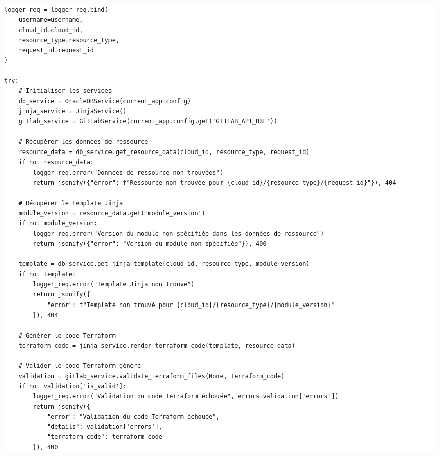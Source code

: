    logger_req = logger_req.bind(
        username=username,
        cloud_id=cloud_id,
        resource_type=resource_type,
        request_id=request_id
    )
    
    try:
        # Initialiser les services
        db_service = OracleDBService(current_app.config)
        jinja_service = JinjaService()
        gitlab_service = GitLabService(current_app.config.get('GITLAB_API_URL'))
        
        # Récupérer les données de ressource
        resource_data = db_service.get_resource_data(cloud_id, resource_type, request_id)
        if not resource_data:
            logger_req.error("Données de ressource non trouvées")
            return jsonify({"error": f"Ressource non trouvée pour {cloud_id}/{resource_type}/{request_id}"}), 404
        
        # Récupérer le template Jinja
        module_version = resource_data.get('module_version')
        if not module_version:
            logger_req.error("Version du module non spécifiée dans les données de ressource")
            return jsonify({"error": "Version du module non spécifiée"}), 400
        
        template = db_service.get_jinja_template(cloud_id, resource_type, module_version)
        if not template:
            logger_req.error("Template Jinja non trouvé")
            return jsonify({
                "error": f"Template non trouvé pour {cloud_id}/{resource_type}/{module_version}"
            }), 404
        
        # Générer le code Terraform
        terraform_code = jinja_service.render_terraform_code(template, resource_data)
        
        # Valider le code Terraform généré
        validation = gitlab_service.validate_terraform_files(None, terraform_code)
        if not validation['is_valid']:
            logger_req.error("Validation du code Terraform échouée", errors=validation['errors'])
            return jsonify({
                "error": "Validation du code Terraform échouée",
                "details": validation['errors'],
                "terraform_code": terraform_code
            }), 400
        